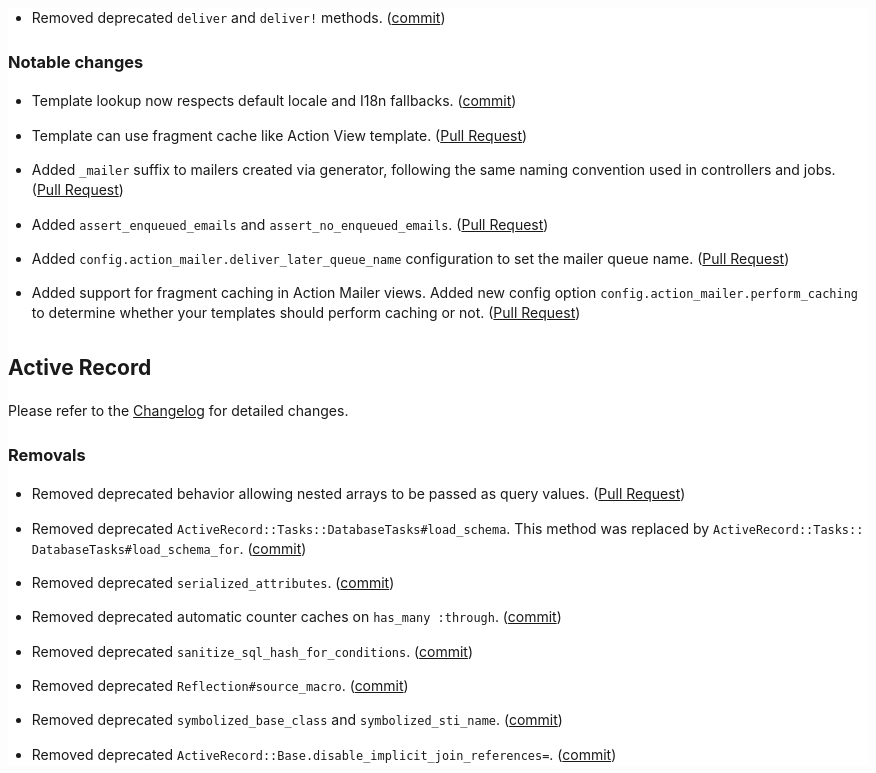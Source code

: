 *   Removed deprecated `deliver` and `deliver!` methods.
    ([commit](https://github.com/rails/rails/commit/755dcd0691f74079c24196135f89b917062b0715))

### Notable changes

*   Template lookup now respects default locale and I18n fallbacks.
    ([commit](https://github.com/rails/rails/commit/ecb1981b))

*   Template can use fragment cache like Action View template.
    ([Pull Request](https://github.com/rails/rails/pull/22825))

*   Added `_mailer` suffix to mailers created via generator, following the same
    naming convention used in controllers and jobs.
    ([Pull Request](https://github.com/rails/rails/pull/18074))

*   Added `assert_enqueued_emails` and `assert_no_enqueued_emails`.
    ([Pull Request](https://github.com/rails/rails/pull/18403))

*   Added `config.action_mailer.deliver_later_queue_name` configuration to set
    the mailer queue name.
    ([Pull Request](https://github.com/rails/rails/pull/18587))

*   Added support for fragment caching in Action Mailer views.
    Added new config option `config.action_mailer.perform_caching` to determine
    whether your templates should perform caching or not.
    ([Pull Request](https://github.com/rails/rails/pull/22825))


Active Record
-------------

Please refer to the [Changelog][active-record] for detailed changes.

### Removals

*   Removed deprecated behavior allowing nested arrays to be passed as query
    values. ([Pull Request](https://github.com/rails/rails/pull/17919))

*   Removed deprecated `ActiveRecord::Tasks::DatabaseTasks#load_schema`. This
    method was replaced by `ActiveRecord::Tasks::DatabaseTasks#load_schema_for`.
    ([commit](https://github.com/rails/rails/commit/ad783136d747f73329350b9bb5a5e17c8f8800da))

*   Removed deprecated `serialized_attributes`.
    ([commit](https://github.com/rails/rails/commit/82043ab53cb186d59b1b3be06122861758f814b2))

*   Removed deprecated automatic counter caches on `has_many :through`.
    ([commit](https://github.com/rails/rails/commit/87c8ce340c6c83342df988df247e9035393ed7a0))

*   Removed deprecated `sanitize_sql_hash_for_conditions`.
    ([commit](https://github.com/rails/rails/commit/3a59dd212315ebb9bae8338b98af259ac00bbef3))

*   Removed deprecated `Reflection#source_macro`.
    ([commit](https://github.com/rails/rails/commit/ede8c199a85cfbb6457d5630ec1e285e5ec49313))

*   Removed deprecated `symbolized_base_class` and `symbolized_sti_name`.
    ([commit](https://github.com/rails/rails/commit/9013e28e52eba3a6ffcede26f85df48d264b8951))

*   Removed deprecated `ActiveRecord::Base.disable_implicit_join_references=`.
    ([commit](https://github.com/rails/rails/commit/0fbd1fc888ffb8cbe1191193bf86933110693dfc))


[railties]:       https://github.com/rails/rails/blob/5-0-stable/railties/CHANGELOG.md
[action-pack]:    https://github.com/rails/rails/blob/5-0-stable/actionpack/CHANGELOG.md
[action-view]:    https://github.com/rails/rails/blob/5-0-stable/actionview/CHANGELOG.md
[action-mailer]:  https://github.com/rails/rails/blob/5-0-stable/actionmailer/CHANGELOG.md
[action-cable]:   https://github.com/rails/rails/blob/5-0-stable/actioncable/CHANGELOG.md
[active-record]:  https://github.com/rails/rails/blob/5-0-stable/activerecord/CHANGELOG.md
[active-model]:   https://github.com/rails/rails/blob/5-0-stable/activemodel/CHANGELOG.md
[active-support]: https://github.com/rails/rails/blob/5-0-stable/activesupport/CHANGELOG.md
[active-job]:     https://github.com/rails/rails/blob/5-0-stable/activejob/CHANGELOG.md